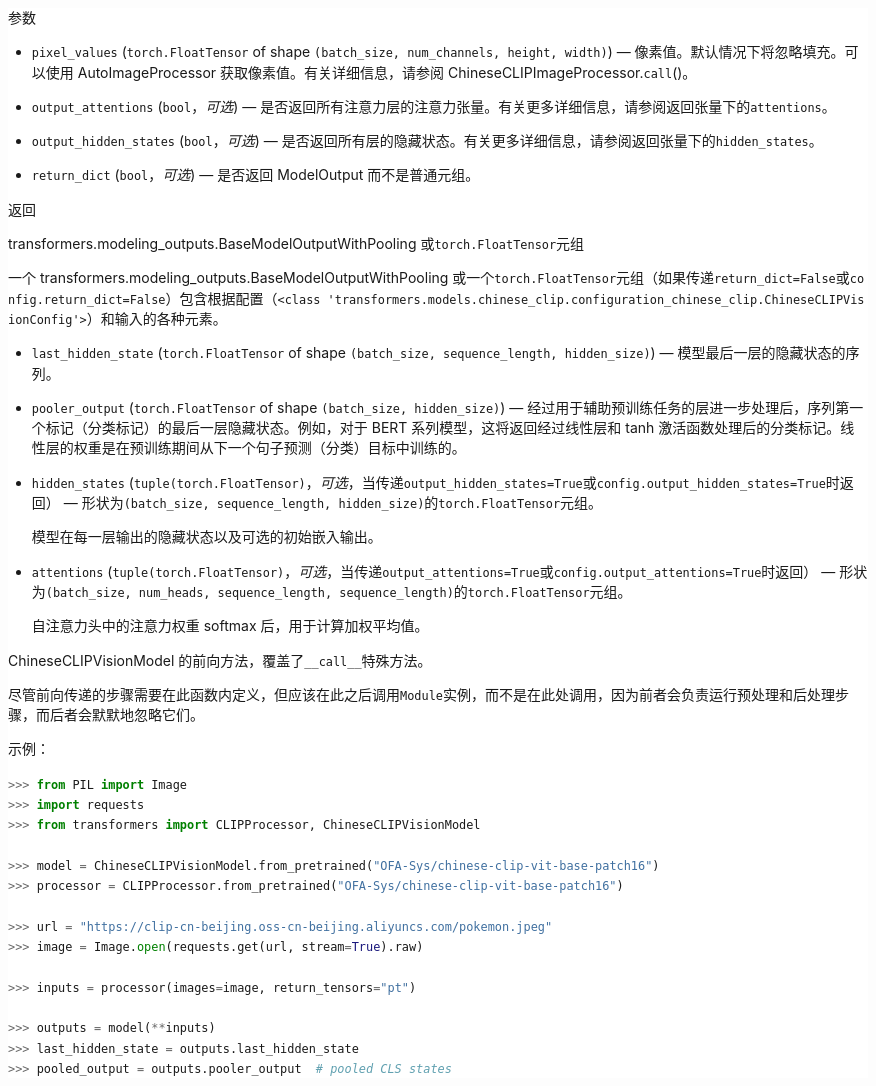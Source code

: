 参数

+   `pixel_values` (`torch.FloatTensor` of shape `(batch_size, num_channels, height, width)`) — 像素值。默认情况下将忽略填充。可以使用 AutoImageProcessor 获取像素值。有关详细信息，请参阅 ChineseCLIPImageProcessor.`call`()。

+   `output_attentions` (`bool`，*可选*) — 是否返回所有注意力层的注意力张量。有关更多详细信息，请参阅返回张量下的`attentions`。

+   `output_hidden_states` (`bool`，*可选*) — 是否返回所有层的隐藏状态。有关更多详细信息，请参阅返回张量下的`hidden_states`。

+   `return_dict` (`bool`，*可选*) — 是否返回 ModelOutput 而不是普通元组。

返回

transformers.modeling_outputs.BaseModelOutputWithPooling 或`torch.FloatTensor`元组

一个 transformers.modeling_outputs.BaseModelOutputWithPooling 或一个`torch.FloatTensor`元组（如果传递`return_dict=False`或`config.return_dict=False`）包含根据配置（`<class 'transformers.models.chinese_clip.configuration_chinese_clip.ChineseCLIPVisionConfig'>`）和输入的各种元素。

+   `last_hidden_state` (`torch.FloatTensor` of shape `(batch_size, sequence_length, hidden_size)`) — 模型最后一层的隐藏状态的序列。

+   `pooler_output` (`torch.FloatTensor` of shape `(batch_size, hidden_size)`) — 经过用于辅助预训练任务的层进一步处理后，序列第一个标记（分类标记）的最后一层隐藏状态。例如，对于 BERT 系列模型，这将返回经过线性层和 tanh 激活函数处理后的分类标记。线性层的权重是在预训练期间从下一个句子预测（分类）目标中训练的。

+   `hidden_states` (`tuple(torch.FloatTensor)`，*可选*，当传递`output_hidden_states=True`或`config.output_hidden_states=True`时返回） — 形状为`(batch_size, sequence_length, hidden_size)`的`torch.FloatTensor`元组。

    模型在每一层输出的隐藏状态以及可选的初始嵌入输出。

+   `attentions` (`tuple(torch.FloatTensor)`，*可选*，当传递`output_attentions=True`或`config.output_attentions=True`时返回） — 形状为`(batch_size, num_heads, sequence_length, sequence_length)`的`torch.FloatTensor`元组。

    自注意力头中的注意力权重 softmax 后，用于计算加权平均值。

ChineseCLIPVisionModel 的前向方法，覆盖了`__call__`特殊方法。

尽管前向传递的步骤需要在此函数内定义，但应该在此之后调用`Module`实例，而不是在此处调用，因为前者会负责运行预处理和后处理步骤，而后者会默默地忽略它们。

示例：

```py
>>> from PIL import Image
>>> import requests
>>> from transformers import CLIPProcessor, ChineseCLIPVisionModel

>>> model = ChineseCLIPVisionModel.from_pretrained("OFA-Sys/chinese-clip-vit-base-patch16")
>>> processor = CLIPProcessor.from_pretrained("OFA-Sys/chinese-clip-vit-base-patch16")

>>> url = "https://clip-cn-beijing.oss-cn-beijing.aliyuncs.com/pokemon.jpeg"
>>> image = Image.open(requests.get(url, stream=True).raw)

>>> inputs = processor(images=image, return_tensors="pt")

>>> outputs = model(**inputs)
>>> last_hidden_state = outputs.last_hidden_state
>>> pooled_output = outputs.pooler_output  # pooled CLS states
```
